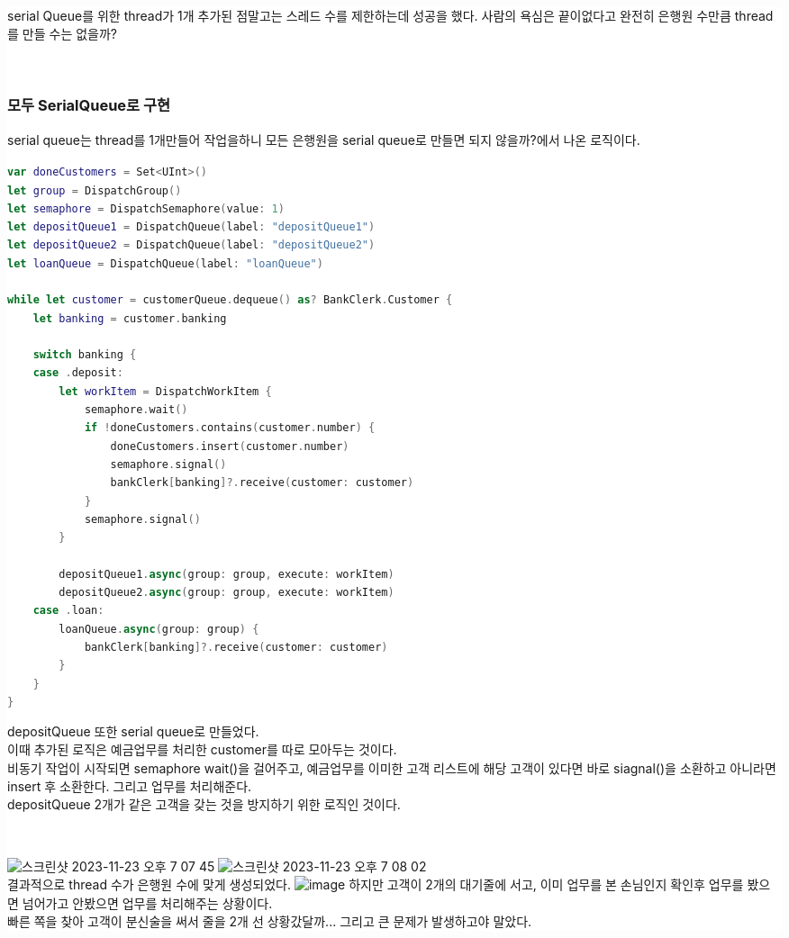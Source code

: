 serial Queue를 위한 thread가 1개 추가된 점말고는 스레드 수를 제한하는데 성공을 했다.
사람의 욕심은 끝이없다고 완전히 은행원 수만큼 thread를 만들 수는 없을까?

<br>

### 모두 SerialQueue로 구현
serial queue는 thread를 1개만들어 작업을하니 모든 은행원을 serial queue로 만들면 되지 않을까?에서 나온 로직이다.
``` swift
var doneCustomers = Set<UInt>()
let group = DispatchGroup()
let semaphore = DispatchSemaphore(value: 1)
let depositQueue1 = DispatchQueue(label: "depositQueue1")
let depositQueue2 = DispatchQueue(label: "depositQueue2")
let loanQueue = DispatchQueue(label: "loanQueue")

while let customer = customerQueue.dequeue() as? BankClerk.Customer {
    let banking = customer.banking
    
    switch banking {
    case .deposit:
        let workItem = DispatchWorkItem {
            semaphore.wait()
            if !doneCustomers.contains(customer.number) {
                doneCustomers.insert(customer.number)
                semaphore.signal()
                bankClerk[banking]?.receive(customer: customer)
            }
            semaphore.signal()
        }
        
        depositQueue1.async(group: group, execute: workItem)
        depositQueue2.async(group: group, execute: workItem)
    case .loan:
        loanQueue.async(group: group) {
            bankClerk[banking]?.receive(customer: customer)
        }
    }
}
```
depositQueue 또한 serial queue로 만들었다.   
이때 추가된 로직은 예금업무를 처리한 customer를 따로 모아두는 것이다.  
비동기 작업이 시작되면 semaphore wait()을 걸어주고, 예금업무를 이미한 고객 리스트에 해당 고객이 있다면 바로 siagnal()을 소환하고 아니라면 insert 후 소환한다. 그리고 업무를 처리해준다.   
depositQueue 2개가 같은 고객을 갖는 것을 방지하기 위한 로직인 것이다.   

<br>

![스크린샷 2023-11-23 오후 7 07 45](https://github.com/jyubong/TIL/assets/126065608/8adc0b87-54bc-4cc0-84f0-eb90e3d26277)
![스크린샷 2023-11-23 오후 7 08 02](https://github.com/jyubong/TIL/assets/126065608/f4f6eaca-701d-4b65-9674-3f8f0663d921)   
결과적으로 thread 수가 은행원 수에 맞게 생성되었다.
![image](https://github.com/jyubong/TIL/assets/126065608/ee35ce0e-f53b-4331-a0e0-3146e077ad54)
하지만 고객이 2개의 대기줄에 서고, 이미 업무를 본 손님인지 확인후 업무를 봤으면 넘어가고 안봤으면 업무를 처리해주는 상황이다.   
빠른 쪽을 찾아 고객이 분신술을 써서 줄을 2개 선 상황갔달까... 그리고 큰 문제가 발생하고야 말았다.   
